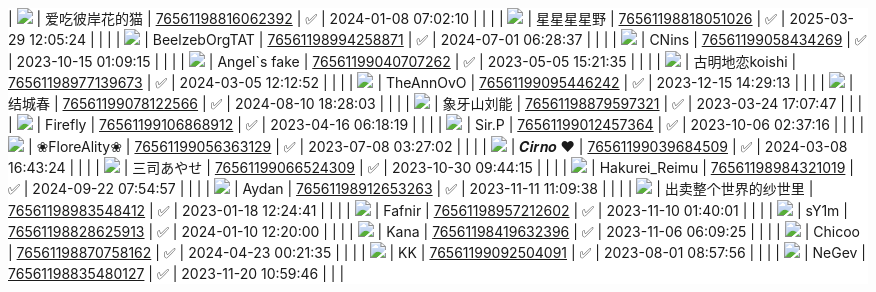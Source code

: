 | ![](https://avatars.steamstatic.com/5c887c8717d4e28cb527dea5a6dfa73136beb633.jpg) | 爱吃彼岸花的猫                | [76561198816062392](https://steamcommunity.com/profiles/76561198816062392/) | ✅           | 2024-01-08 07:02:10 |                     |          |
| ![](https://avatars.steamstatic.com/0666920da5200cc32130b3aa2ee54bb05f55cc67.jpg) | 星星星星野                  | [76561198818051026](https://steamcommunity.com/profiles/76561198818051026/) | ✅           | 2025-03-29 12:05:24 |                     |          |
| ![](https://avatars.steamstatic.com/ac72af2de5abaa01025ab9cde49ed6b3eaa2979c.jpg) | BeelzebOrgTAT          | [76561198994258871](https://steamcommunity.com/profiles/76561198994258871/) | ✅           | 2024-07-01 06:28:37 |                     |          |
| ![](https://avatars.steamstatic.com/9de9448513d7c44dbb6190c4fb8417b4ce2ba966.jpg) | CNins                  | [76561199058434269](https://steamcommunity.com/profiles/76561199058434269/) | ✅           | 2023-10-15 01:09:15 |                     |          |
| ![](https://avatars.steamstatic.com/b1d6ab26ddd69003de54881fc42e3aef6b0dc2db.jpg) | Angel`s fake           | [76561199040707262](https://steamcommunity.com/profiles/76561199040707262/) | ✅           | 2023-05-05 15:21:35 |                     |          |
| ![](https://avatars.steamstatic.com/3f1fc1345d8005e2819a9b319553ffa9475dfd28.jpg) | 古明地恋koishi             | [76561198977139673](https://steamcommunity.com/profiles/76561198977139673/) | ✅           | 2024-03-05 12:12:52 |                     |          |
| ![](https://avatars.steamstatic.com/ae96c5c177c1c29d897ffae9bc99c8293ffe5a2a.jpg) | TheAnnOvO              | [76561199095446242](https://steamcommunity.com/profiles/76561199095446242/) | ✅           | 2023-12-15 14:29:13 |                     |          |
| ![](https://avatars.steamstatic.com/3f5e9daea59216d7fe13df4e031d3537580e5e21.jpg) | 结城春                    | [76561199078122566](https://steamcommunity.com/profiles/76561199078122566/) | ✅           | 2024-08-10 18:28:03 |                     |          |
| ![](https://avatars.steamstatic.com/e04bb118b162f249365f919fe9b18ab24968cc87.jpg) | 象牙山刘能                  | [76561198879597321](https://steamcommunity.com/profiles/76561198879597321/) | ✅           | 2023-03-24 17:07:47 |                     |          |
| ![](https://avatars.steamstatic.com/63212d2dd86e7cef1c36bebeb142987868949b51.jpg) | Firefly                | [76561199106868912](https://steamcommunity.com/profiles/76561199106868912/) | ✅           | 2023-04-16 06:18:19 |                     |          |
| ![](https://avatars.steamstatic.com/177d307d5453b62abfa68ad1e3dfa4a0160ddd60.jpg) | Sir.P                  | [76561199012457364](https://steamcommunity.com/profiles/76561199012457364/) | ✅           | 2023-10-06 02:37:16 |                     |          |
| ![](https://avatars.steamstatic.com/6171f96a6aff94a17080a78f4df3f34a8fd8546f.jpg) | ❀FloreAlity❀           | [76561199056363129](https://steamcommunity.com/profiles/76561199056363129/) | ✅           | 2023-07-08 03:27:02 |                     |          |
| ![](https://avatars.steamstatic.com/d58ee08f4c3dc2fc12e95364f3208ddfc4224d93.jpg) | 𝑪𝒊𝒓𝒏𝒐 ♥                | [76561199039684509](https://steamcommunity.com/profiles/76561199039684509/) | ✅           | 2024-03-08 16:43:24 |                     |          |
| ![](https://avatars.steamstatic.com/07047e5ea443a603703345ac072719d57e51b1ee.jpg) | 三司あやせ                  | [76561199066524309](https://steamcommunity.com/profiles/76561199066524309/) | ✅           | 2023-10-30 09:44:15 |                     |          |
| ![](https://avatars.steamstatic.com/25df93fc44599ec9b82a72322deaffee9bce919d.jpg) | Hakurei_Reimu          | [76561198984321019](https://steamcommunity.com/profiles/76561198984321019/) | ✅           | 2024-09-22 07:54:57 |                     |          |
| ![](https://avatars.steamstatic.com/ba256d29665ee41aa3fb67ce3fd247d27b998d4b.jpg) | Aydan                  | [76561198912653263](https://steamcommunity.com/profiles/76561198912653263/) | ✅           | 2023-11-11 11:09:38 |                     |          |
| ![](https://avatars.steamstatic.com/3f0ee031c8c9da7f0f7fd015149ec6c525959828.jpg) | 出卖整个世界的纱世里             | [76561198983548412](https://steamcommunity.com/profiles/76561198983548412/) | ✅           | 2023-01-18 12:24:41 |                     |          |
| ![](https://avatars.steamstatic.com/848280e0b8f0fd83be261d20bb7c2e0e1e34d6d0.jpg) | Fafnir                 | [76561198957212602](https://steamcommunity.com/profiles/76561198957212602/) | ✅           | 2023-11-10 01:40:01 |                     |          |
| ![](https://avatars.steamstatic.com/0066113c28d130571246ac89c9106b4b5dbf8338.jpg) | sY1m                   | [76561198828625913](https://steamcommunity.com/profiles/76561198828625913/) | ✅           | 2024-01-10 12:20:00 |                     |          |
| ![](https://avatars.steamstatic.com/9b5d0eb41957db2894e9bfd51553a7c1fb5b718d.jpg) | Kana                   | [76561198419632396](https://steamcommunity.com/profiles/76561198419632396/) | ✅           | 2023-11-06 06:09:25 |                     |          |
| ![](https://avatars.steamstatic.com/19c81ecc3a3ad2119e3dfe58f12f0973bc6dba25.jpg) | Chicoo                 | [76561198870758162](https://steamcommunity.com/profiles/76561198870758162/) | ✅           | 2024-04-23 00:21:35 |                     |          |
| ![](https://avatars.steamstatic.com/bb1cd7e810ea34c8edcd8783c2260dacad2b46fc.jpg) | KK                     | [76561199092504091](https://steamcommunity.com/profiles/76561199092504091/) | ✅           | 2023-08-01 08:57:56 |                     |          |
| ![](https://avatars.steamstatic.com/e9af1b78526aad8c21115c48a3610d3bf3e141db.jpg) | NeGev                  | [76561198835480127](https://steamcommunity.com/profiles/76561198835480127/) | ✅           | 2023-11-20 10:59:46 |                     |          |